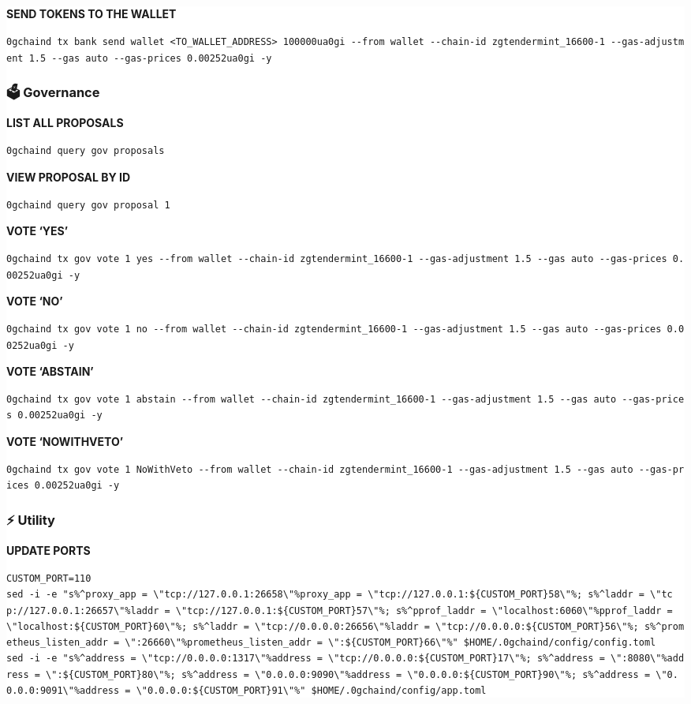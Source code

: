 **SEND TOKENS TO THE WALLET**

```
0gchaind tx bank send wallet <TO_WALLET_ADDRESS> 100000ua0gi --from wallet --chain-id zgtendermint_16600-1 --gas-adjustment 1.5 --gas auto --gas-prices 0.00252ua0gi -y
```

### 🗳 Governance <a href="#governance" id="governance"></a>

**LIST ALL PROPOSALS**

```
0gchaind query gov proposals
```

**VIEW PROPOSAL BY ID**

```
0gchaind query gov proposal 1
```

**VOTE ‘YES’**

```
0gchaind tx gov vote 1 yes --from wallet --chain-id zgtendermint_16600-1 --gas-adjustment 1.5 --gas auto --gas-prices 0.00252ua0gi -y
```

**VOTE ‘NO’**

```
0gchaind tx gov vote 1 no --from wallet --chain-id zgtendermint_16600-1 --gas-adjustment 1.5 --gas auto --gas-prices 0.00252ua0gi -y
```

**VOTE ‘ABSTAIN’**

```
0gchaind tx gov vote 1 abstain --from wallet --chain-id zgtendermint_16600-1 --gas-adjustment 1.5 --gas auto --gas-prices 0.00252ua0gi -y
```

**VOTE ‘NOWITHVETO’**

```
0gchaind tx gov vote 1 NoWithVeto --from wallet --chain-id zgtendermint_16600-1 --gas-adjustment 1.5 --gas auto --gas-prices 0.00252ua0gi -y
```

### ⚡️ Utility <a href="#utility" id="utility"></a>

**UPDATE PORTS**

```
CUSTOM_PORT=110
sed -i -e "s%^proxy_app = \"tcp://127.0.0.1:26658\"%proxy_app = \"tcp://127.0.0.1:${CUSTOM_PORT}58\"%; s%^laddr = \"tcp://127.0.0.1:26657\"%laddr = \"tcp://127.0.0.1:${CUSTOM_PORT}57\"%; s%^pprof_laddr = \"localhost:6060\"%pprof_laddr = \"localhost:${CUSTOM_PORT}60\"%; s%^laddr = \"tcp://0.0.0.0:26656\"%laddr = \"tcp://0.0.0.0:${CUSTOM_PORT}56\"%; s%^prometheus_listen_addr = \":26660\"%prometheus_listen_addr = \":${CUSTOM_PORT}66\"%" $HOME/.0gchaind/config/config.toml
sed -i -e "s%^address = \"tcp://0.0.0.0:1317\"%address = \"tcp://0.0.0.0:${CUSTOM_PORT}17\"%; s%^address = \":8080\"%address = \":${CUSTOM_PORT}80\"%; s%^address = \"0.0.0.0:9090\"%address = \"0.0.0.0:${CUSTOM_PORT}90\"%; s%^address = \"0.0.0.0:9091\"%address = \"0.0.0.0:${CUSTOM_PORT}91\"%" $HOME/.0gchaind/config/app.toml
```
